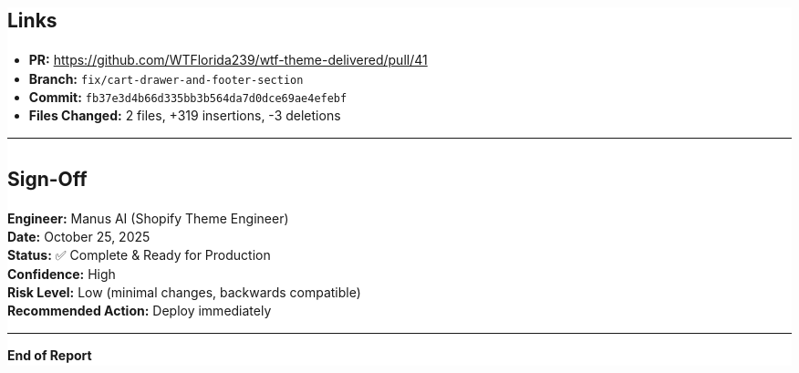 ## Links

- **PR:** https://github.com/WTFlorida239/wtf-theme-delivered/pull/41
- **Branch:** `fix/cart-drawer-and-footer-section`
- **Commit:** `fb37e3d4b66d335bb3b564da7d0dce69ae4efebf`
- **Files Changed:** 2 files, +319 insertions, -3 deletions

---

## Sign-Off

**Engineer:** Manus AI (Shopify Theme Engineer)  
**Date:** October 25, 2025  
**Status:** ✅ Complete & Ready for Production  
**Confidence:** High  
**Risk Level:** Low (minimal changes, backwards compatible)  
**Recommended Action:** Deploy immediately

---

**End of Report**

